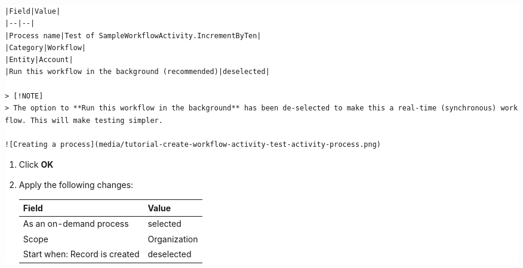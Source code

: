     |Field|Value|
    |--|--|
    |Process name|Test of SampleWorkflowActivity.IncrementByTen|
    |Category|Workflow|
    |Entity|Account|
    |Run this workflow in the background (recommended)|deselected|

    > [!NOTE]
    > The option to **Run this workflow in the background** has been de-selected to make this a real-time (synchronous) workflow. This will make testing simpler.

    ![Creating a process](media/tutorial-create-workflow-activity-test-activity-process.png)

1. Click **OK**
1. Apply the following changes:

    |Field|Value|
    |--|--|
    |As an on-demand process|selected|
    |Scope|Organization|
    |Start when: Record is created|deselected|
